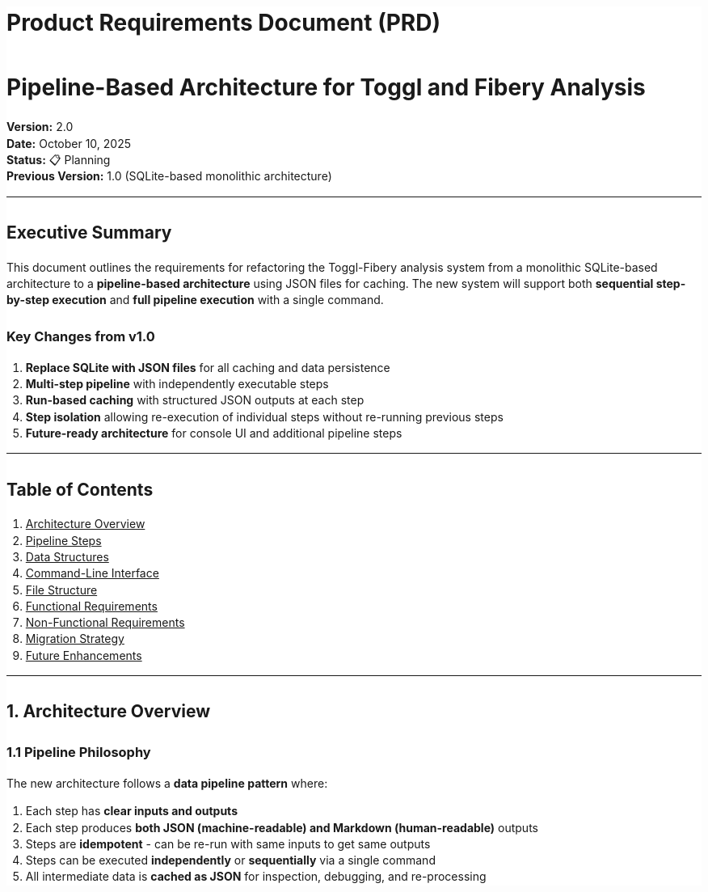 # Product Requirements Document (PRD)
# Pipeline-Based Architecture for Toggl and Fibery Analysis

**Version:** 2.0  
**Date:** October 10, 2025  
**Status:** 📋 Planning  
**Previous Version:** 1.0 (SQLite-based monolithic architecture)

---

## Executive Summary

This document outlines the requirements for refactoring the Toggl-Fibery analysis system from a monolithic SQLite-based architecture to a **pipeline-based architecture** using JSON files for caching. The new system will support both **sequential step-by-step execution** and **full pipeline execution** with a single command.

### Key Changes from v1.0

1. **Replace SQLite with JSON files** for all caching and data persistence
2. **Multi-step pipeline** with independently executable steps
3. **Run-based caching** with structured JSON outputs at each step
4. **Step isolation** allowing re-execution of individual steps without re-running previous steps
5. **Future-ready architecture** for console UI and additional pipeline steps

---

## Table of Contents

1. [Architecture Overview](#1-architecture-overview)
2. [Pipeline Steps](#2-pipeline-steps)
3. [Data Structures](#3-data-structures)
4. [Command-Line Interface](#4-command-line-interface)
5. [File Structure](#5-file-structure)
6. [Functional Requirements](#6-functional-requirements)
7. [Non-Functional Requirements](#7-non-functional-requirements)
8. [Migration Strategy](#8-migration-strategy)
9. [Future Enhancements](#9-future-enhancements)

---

## 1. Architecture Overview

### 1.1 Pipeline Philosophy

The new architecture follows a **data pipeline pattern** where:

1. Each step has **clear inputs and outputs**
2. Each step produces **both JSON (machine-readable) and Markdown (human-readable)** outputs
3. Steps are **idempotent** - can be re-run with same inputs to get same outputs
4. Steps can be executed **independently** or **sequentially** via a single command
5. All intermediate data is **cached as JSON** for inspection, debugging, and re-processing
